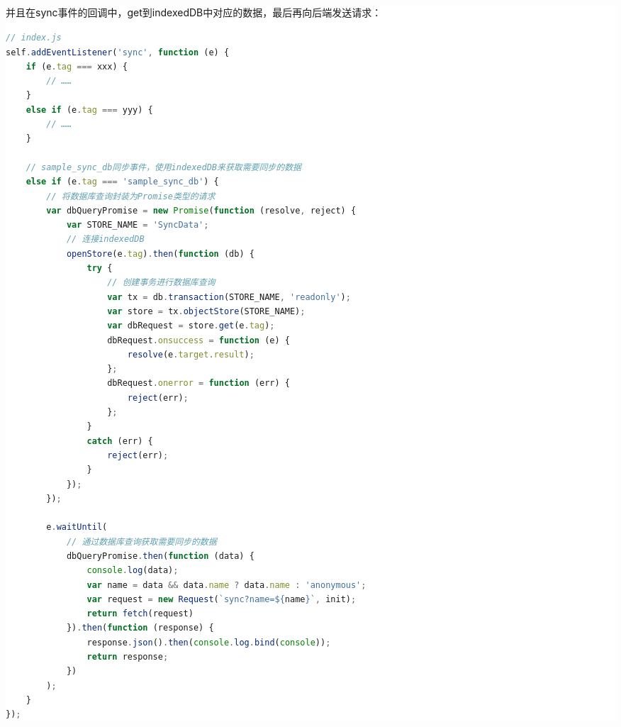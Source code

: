 并且在sync事件的回调中，get到indexedDB中对应的数据，最后再向后端发送请求：

```javascript
// index.js
self.addEventListener('sync', function (e) {
    if (e.tag === xxx) {
        // ……
    }
    else if (e.tag === yyy) {
        // ……
    }

    // sample_sync_db同步事件，使用indexedDB来获取需要同步的数据
    else if (e.tag === 'sample_sync_db') {
        // 将数据库查询封装为Promise类型的请求
        var dbQueryPromise = new Promise(function (resolve, reject) {
            var STORE_NAME = 'SyncData';
            // 连接indexedDB
            openStore(e.tag).then(function (db) {
                try {
                    // 创建事务进行数据库查询
                    var tx = db.transaction(STORE_NAME, 'readonly');
                    var store = tx.objectStore(STORE_NAME);
                    var dbRequest = store.get(e.tag);
                    dbRequest.onsuccess = function (e) {
                        resolve(e.target.result);
                    };
                    dbRequest.onerror = function (err) {
                        reject(err);
                    };
                }
                catch (err) {
                    reject(err);
                }
            });
        });

        e.waitUntil(
            // 通过数据库查询获取需要同步的数据
            dbQueryPromise.then(function (data) {
                console.log(data);
                var name = data && data.name ? data.name : 'anonymous';
                var request = new Request(`sync?name=${name}`, init);
                return fetch(request)
            }).then(function (response) {
                response.json().then(console.log.bind(console));
                return response;
            })
        );
    }
});
```

